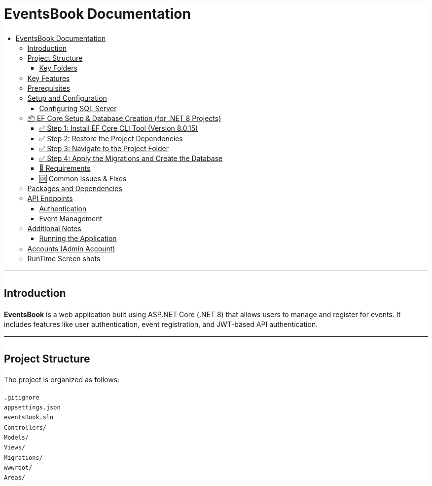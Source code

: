 # EventsBook Documentation

- [EventsBook Documentation](#eventsbook-documentation)
  - [Introduction](#introduction)
  - [Project Structure](#project-structure)
    - [Key Folders](#key-folders)
  - [Key Features](#key-features)
  - [Prerequisites](#prerequisites)
  - [Setup and Configuration](#setup-and-configuration)
    - [Configuring SQL Server](#configuring-sql-server)
  - [📦 EF Core Setup \& Database Creation (for .NET 8 Projects)](#-ef-core-setup--database-creation-for-net-8-projects)
    - [✅ Step 1: Install EF Core CLI Tool (Version 8.0.15)](#-step-1-install-ef-core-cli-tool-version-8015)
    - [✅ Step 2: Restore the Project Dependencies](#-step-2-restore-the-project-dependencies)
    - [✅ Step 3: Navigate to the Project Folder](#-step-3-navigate-to-the-project-folder)
    - [✅ Step 4: Apply the Migrations and Create the Database](#-step-4-apply-the-migrations-and-create-the-database)
    - [🧾 Requirements](#-requirements)
    - [🆘 Common Issues \& Fixes](#-common-issues--fixes)
  - [Packages and Dependencies](#packages-and-dependencies)
  - [API Endpoints](#api-endpoints)
    - [Authentication](#authentication)
    - [Event Management](#event-management)
  - [Additional Notes](#additional-notes)
    - [Running the Application](#running-the-application)
  - [Accounts (Admin Account)](#accounts-admin-account)
  - [RunTime Screen shots](#runtime-screen-shots)

---

## Introduction

**EventsBook** is a web application built using ASP.NET Core (.NET 8) that allows users to manage and register for events. It includes features like user authentication, event registration, and JWT-based API authentication.

---

## Project Structure

The project is organized as follows:

```
.gitignore
appsettings.json
eventsBook.sln
Controllers/
Models/
Views/
Migrations/
wwwroot/
Areas/
```

